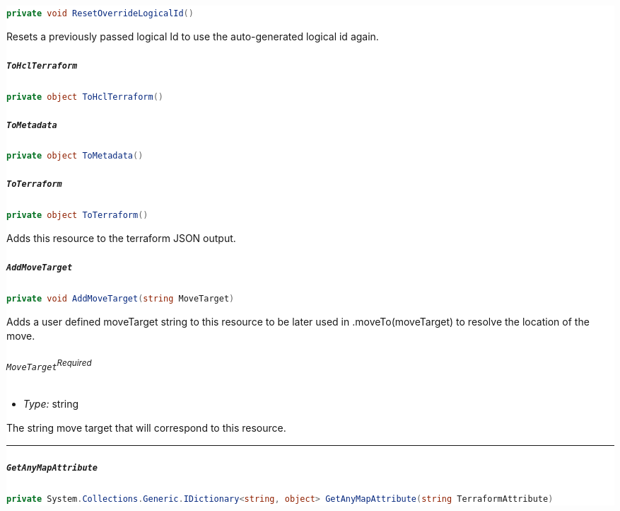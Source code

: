 ```csharp
private void ResetOverrideLogicalId()
```

Resets a previously passed logical Id to use the auto-generated logical id again.

##### `ToHclTerraform` <a name="ToHclTerraform" id="@cdktf/provider-digitalocean.databaseKafkaSchemaRegistry.DatabaseKafkaSchemaRegistry.toHclTerraform"></a>

```csharp
private object ToHclTerraform()
```

##### `ToMetadata` <a name="ToMetadata" id="@cdktf/provider-digitalocean.databaseKafkaSchemaRegistry.DatabaseKafkaSchemaRegistry.toMetadata"></a>

```csharp
private object ToMetadata()
```

##### `ToTerraform` <a name="ToTerraform" id="@cdktf/provider-digitalocean.databaseKafkaSchemaRegistry.DatabaseKafkaSchemaRegistry.toTerraform"></a>

```csharp
private object ToTerraform()
```

Adds this resource to the terraform JSON output.

##### `AddMoveTarget` <a name="AddMoveTarget" id="@cdktf/provider-digitalocean.databaseKafkaSchemaRegistry.DatabaseKafkaSchemaRegistry.addMoveTarget"></a>

```csharp
private void AddMoveTarget(string MoveTarget)
```

Adds a user defined moveTarget string to this resource to be later used in .moveTo(moveTarget) to resolve the location of the move.

###### `MoveTarget`<sup>Required</sup> <a name="MoveTarget" id="@cdktf/provider-digitalocean.databaseKafkaSchemaRegistry.DatabaseKafkaSchemaRegistry.addMoveTarget.parameter.moveTarget"></a>

- *Type:* string

The string move target that will correspond to this resource.

---

##### `GetAnyMapAttribute` <a name="GetAnyMapAttribute" id="@cdktf/provider-digitalocean.databaseKafkaSchemaRegistry.DatabaseKafkaSchemaRegistry.getAnyMapAttribute"></a>

```csharp
private System.Collections.Generic.IDictionary<string, object> GetAnyMapAttribute(string TerraformAttribute)
```
